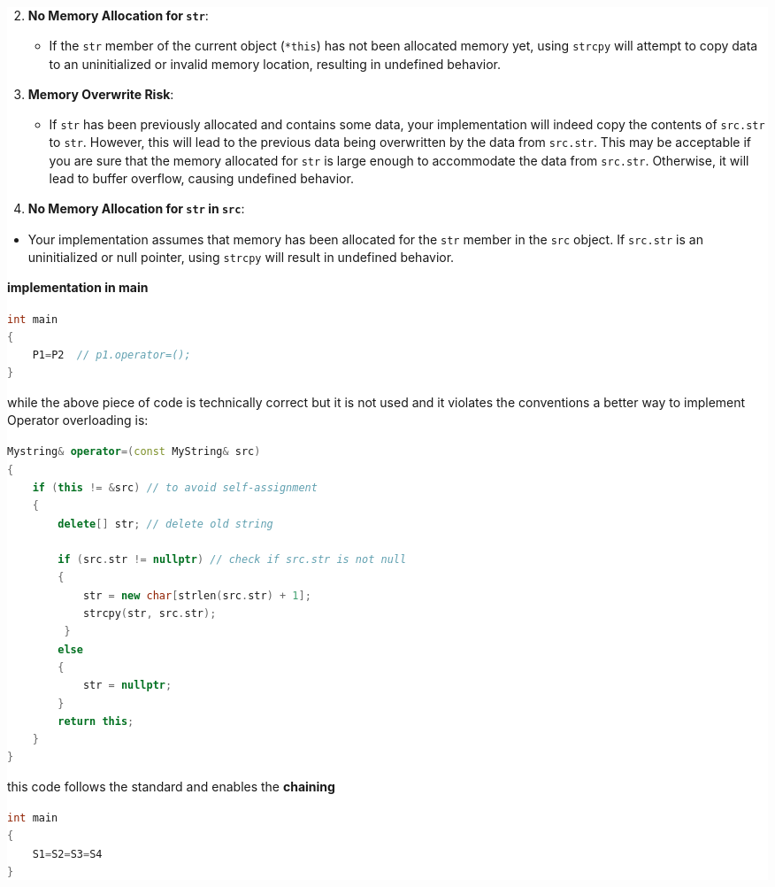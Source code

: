 2. **No Memory Allocation for `str`**:
   - If the `str` member of the current object (`*this`) has not been allocated memory yet, using `strcpy` will attempt to copy data to an uninitialized or invalid memory location, resulting in undefined behavior.
   
3. **Memory Overwrite Risk**:

   - If `str` has been previously allocated and contains some data, your implementation will indeed copy the contents of `src.str` to `str`. However, this will lead to the previous data being overwritten by the data from `src.str`. This may be acceptable if you are sure that the memory allocated for `str` is large enough to accommodate the data from `src.str`. Otherwise, it will lead to buffer overflow, causing undefined behavior.

4. **No Memory Allocation for `str` in `src`**:
- Your implementation assumes that memory has been allocated for the `str` member in the `src` object. If `src.str` is an uninitialized or null pointer, using `strcpy` will result in undefined behavior.

 **implementation in main** 

```cpp
int main
{
	P1=P2  // p1.operator=();
}
```

while the above piece of code is technically correct but it is not used and it violates the conventions 
a better way to implement Operator overloading is:

```cpp
Mystring& operator=(const MyString& src) 
{
    if (this != &src) // to avoid self-assignment
    { 
        delete[] str; // delete old string

        if (src.str != nullptr) // check if src.str is not null
        { 
            str = new char[strlen(src.str) + 1];
            strcpy(str, src.str);
         } 
        else 
        {
            str = nullptr;
        }
        return this;
    }
}
```

this code follows the standard and enables the **chaining**

```cpp
int main 
{
	S1=S2=S3=S4  
}
```
